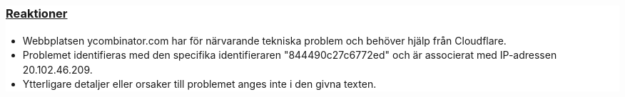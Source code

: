 ### [Reaktioner](https://news.ycombinator.com/item?id=38956323)

- Webbplatsen ycombinator.com har för närvarande tekniska problem och behöver hjälp från Cloudflare.
- Problemet identifieras med den specifika identifieraren "844490c27c6772ed" och är associerat med IP-adressen 20.102.46.209.
- Ytterligare detaljer eller orsaker till problemet anges inte i den givna texten.

<head>
  <meta property="og:title" content="Ökningen av AI-genererad felaktig information på internet" />
  <meta property="og:type" content="website" />
  <meta property="og:image" content="https://og.cho.sh/api/og/?title=%C3%96kningen%20av%20AI-genererad%20felaktig%20information%20p%C3%A5%20internet&subheading=fredag%2012%20januari%202024%3A%20Sammanfattning%20av%20Hacker%20News" />
</head>

